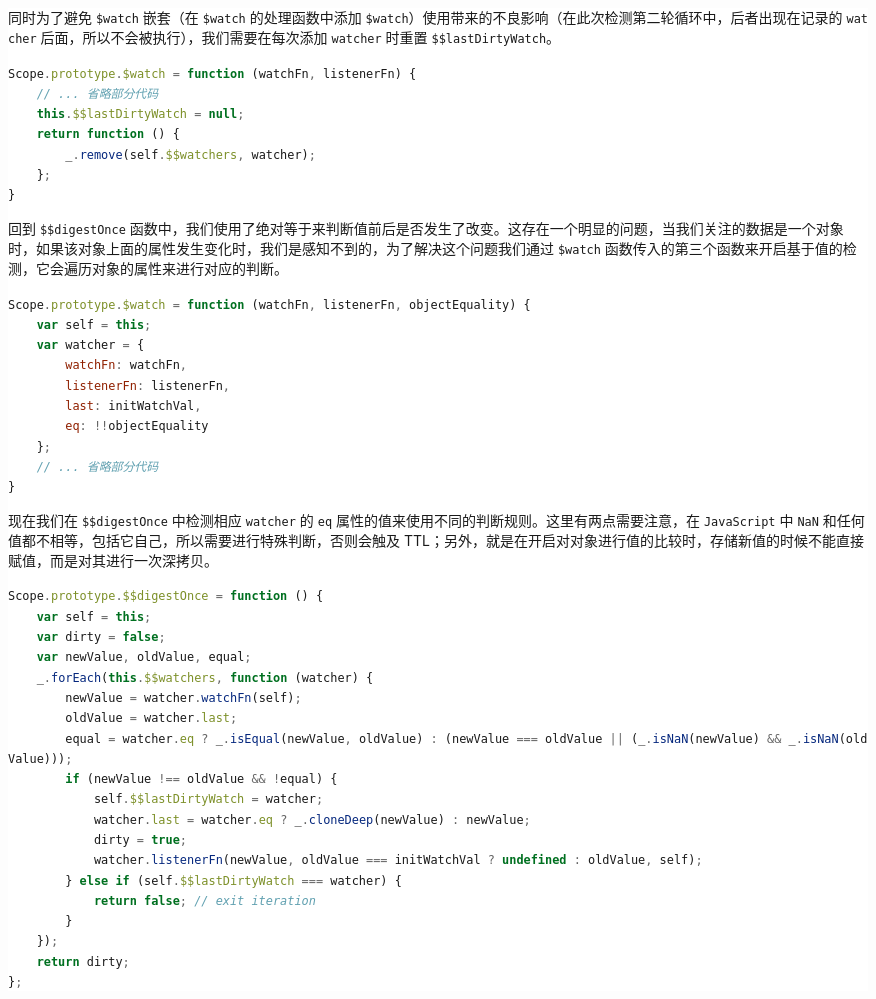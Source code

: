 同时为了避免 `$watch` 嵌套（在 `$watch` 的处理函数中添加 `$watch`）使用带来的不良影响（在此次检测第二轮循环中，后者出现在记录的 `watcher` 后面，所以不会被执行），我们需要在每次添加 `watcher` 时重置 `$$lastDirtyWatch`。

```javascript
Scope.prototype.$watch = function (watchFn, listenerFn) {
    // ... 省略部分代码
    this.$$lastDirtyWatch = null;
    return function () {
        _.remove(self.$$watchers, watcher);
    };
}
```

回到 `$$digestOnce` 函数中，我们使用了绝对等于来判断值前后是否发生了改变。这存在一个明显的问题，当我们关注的数据是一个对象时，如果该对象上面的属性发生变化时，我们是感知不到的，为了解决这个问题我们通过 `$watch` 函数传入的第三个函数来开启基于值的检测，它会遍历对象的属性来进行对应的判断。

```javascript
Scope.prototype.$watch = function (watchFn, listenerFn, objectEquality) {
    var self = this;
    var watcher = {
        watchFn: watchFn,
        listenerFn: listenerFn,
        last: initWatchVal,
        eq: !!objectEquality
    };
    // ... 省略部分代码
}
```

现在我们在 `$$digestOnce` 中检测相应 `watcher` 的 `eq` 属性的值来使用不同的判断规则。这里有两点需要注意，在 `JavaScript` 中 `NaN` 和任何值都不相等，包括它自己，所以需要进行特殊判断，否则会触及 TTL；另外，就是在开启对对象进行值的比较时，存储新值的时候不能直接赋值，而是对其进行一次深拷贝。

```javascript
Scope.prototype.$$digestOnce = function () {
    var self = this;
    var dirty = false;
    var newValue, oldValue, equal;
    _.forEach(this.$$watchers, function (watcher) {
        newValue = watcher.watchFn(self);
        oldValue = watcher.last;
        equal = watcher.eq ? _.isEqual(newValue, oldValue) : (newValue === oldValue || (_.isNaN(newValue) && _.isNaN(oldValue)));
        if (newValue !== oldValue && !equal) {
            self.$$lastDirtyWatch = watcher;
            watcher.last = watcher.eq ? _.cloneDeep(newValue) : newValue;
            dirty = true;
            watcher.listenerFn(newValue, oldValue === initWatchVal ? undefined : oldValue, self);
        } else if (self.$$lastDirtyWatch === watcher) {
            return false; // exit iteration
        }
    });
    return dirty;
};
```
